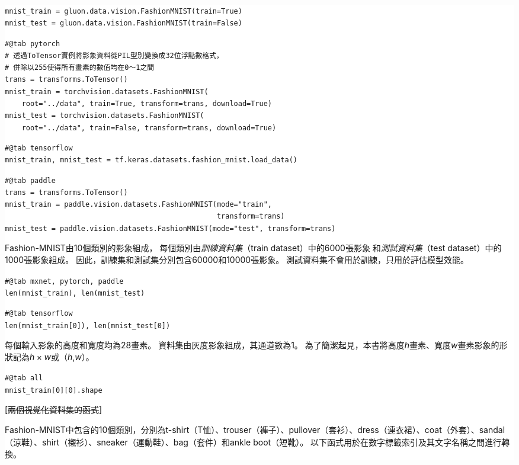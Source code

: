 ```{.python .input}
mnist_train = gluon.data.vision.FashionMNIST(train=True)
mnist_test = gluon.data.vision.FashionMNIST(train=False)
```

```{.python .input}
#@tab pytorch
# 透過ToTensor實例將影象資料從PIL型別變換成32位浮點數格式，
# 併除以255使得所有畫素的數值均在0～1之間
trans = transforms.ToTensor()
mnist_train = torchvision.datasets.FashionMNIST(
    root="../data", train=True, transform=trans, download=True)
mnist_test = torchvision.datasets.FashionMNIST(
    root="../data", train=False, transform=trans, download=True)
```

```{.python .input}
#@tab tensorflow
mnist_train, mnist_test = tf.keras.datasets.fashion_mnist.load_data()
```

```{.python .input}
#@tab paddle
trans = transforms.ToTensor()
mnist_train = paddle.vision.datasets.FashionMNIST(mode="train",
                                                  transform=trans)
mnist_test = paddle.vision.datasets.FashionMNIST(mode="test", transform=trans)
```

Fashion-MNIST由10個類別的影象組成，
每個類別由*訓練資料集*（train dataset）中的6000張影象
和*測試資料集*（test dataset）中的1000張影象組成。
因此，訓練集和測試集分別包含60000和10000張影象。
測試資料集不會用於訓練，只用於評估模型效能。

```{.python .input}
#@tab mxnet, pytorch, paddle
len(mnist_train), len(mnist_test)
```

```{.python .input}
#@tab tensorflow
len(mnist_train[0]), len(mnist_test[0])
```

每個輸入影象的高度和寬度均為28畫素。
資料集由灰度影象組成，其通道數為1。
為了簡潔起見，本書將高度$h$畫素、寬度$w$畫素影象的形狀記為$h \times w$或（$h$,$w$）。

```{.python .input}
#@tab all
mnist_train[0][0].shape
```

[~~兩個視覺化資料集的函式~~]

Fashion-MNIST中包含的10個類別，分別為t-shirt（T恤）、trouser（褲子）、pullover（套衫）、dress（連衣裙）、coat（外套）、sandal（涼鞋）、shirt（襯衫）、sneaker（運動鞋）、bag（套件）和ankle boot（短靴）。
以下函式用於在數字標籤索引及其文字名稱之間進行轉換。
